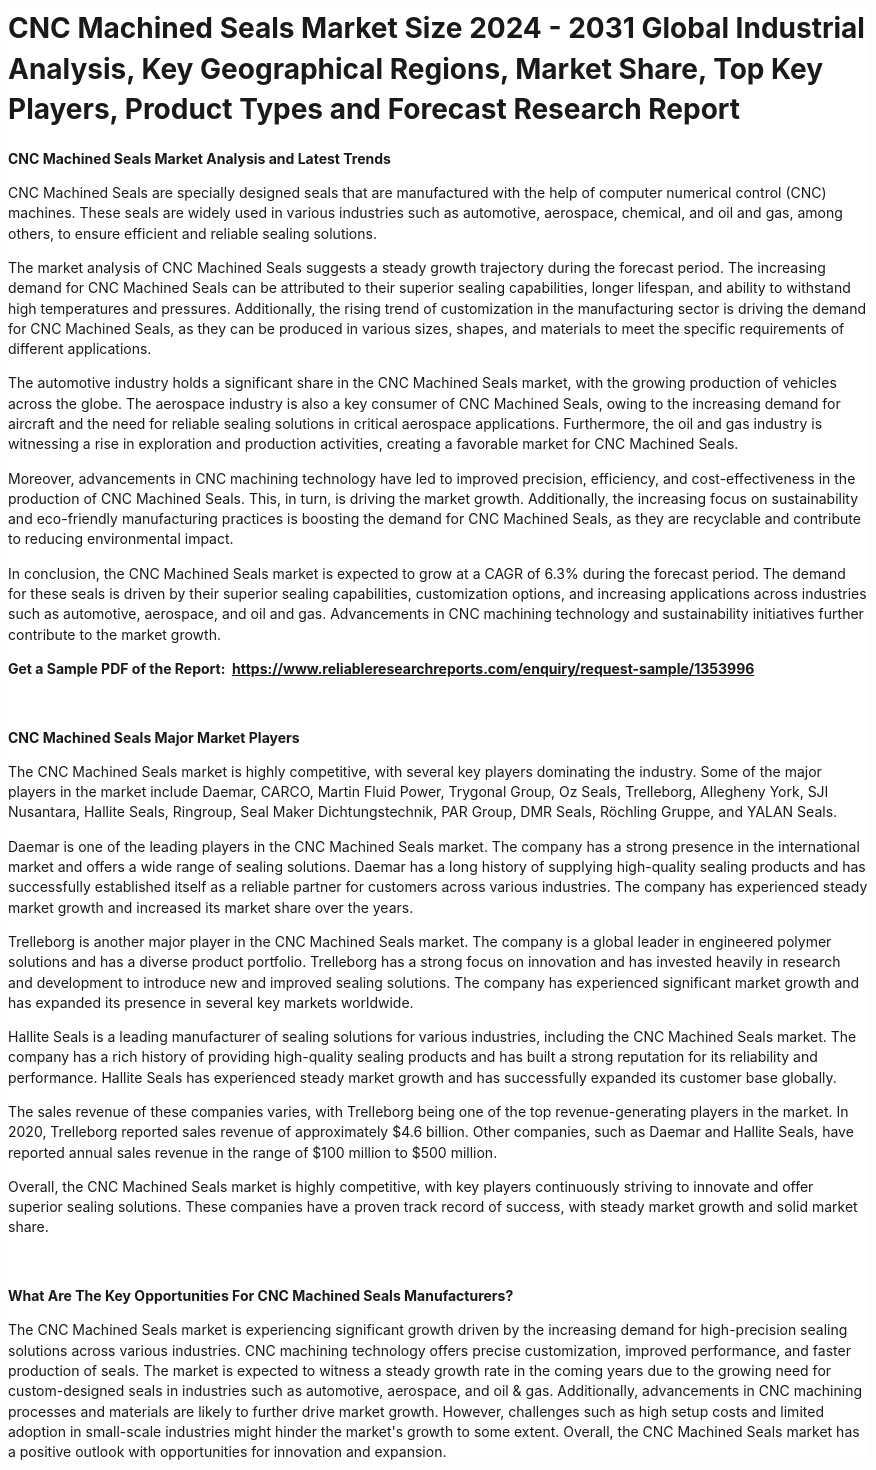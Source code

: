 <p><h1>CNC Machined Seals Market Size 2024 - 2031 Global Industrial Analysis, Key Geographical Regions, Market Share, Top Key Players, Product Types and Forecast Research Report</h1></p><p><strong>CNC Machined Seals Market Analysis and Latest Trends</strong></p>
<p><p>CNC Machined Seals are specially designed seals that are manufactured with the help of computer numerical control (CNC) machines. These seals are widely used in various industries such as automotive, aerospace, chemical, and oil and gas, among others, to ensure efficient and reliable sealing solutions.</p><p>The market analysis of CNC Machined Seals suggests a steady growth trajectory during the forecast period. The increasing demand for CNC Machined Seals can be attributed to their superior sealing capabilities, longer lifespan, and ability to withstand high temperatures and pressures. Additionally, the rising trend of customization in the manufacturing sector is driving the demand for CNC Machined Seals, as they can be produced in various sizes, shapes, and materials to meet the specific requirements of different applications.</p><p>The automotive industry holds a significant share in the CNC Machined Seals market, with the growing production of vehicles across the globe. The aerospace industry is also a key consumer of CNC Machined Seals, owing to the increasing demand for aircraft and the need for reliable sealing solutions in critical aerospace applications. Furthermore, the oil and gas industry is witnessing a rise in exploration and production activities, creating a favorable market for CNC Machined Seals.</p><p>Moreover, advancements in CNC machining technology have led to improved precision, efficiency, and cost-effectiveness in the production of CNC Machined Seals. This, in turn, is driving the market growth. Additionally, the increasing focus on sustainability and eco-friendly manufacturing practices is boosting the demand for CNC Machined Seals, as they are recyclable and contribute to reducing environmental impact.</p><p>In conclusion, the CNC Machined Seals market is expected to grow at a CAGR of 6.3% during the forecast period. The demand for these seals is driven by their superior sealing capabilities, customization options, and increasing applications across industries such as automotive, aerospace, and oil and gas. Advancements in CNC machining technology and sustainability initiatives further contribute to the market growth.</p></p>
<p><strong>Get a Sample PDF of the Report:&nbsp; <a href="https://www.reliableresearchreports.com/enquiry/request-sample/1353996">https://www.reliableresearchreports.com/enquiry/request-sample/1353996</a></strong></p>
<p>&nbsp;</p>
<p><strong>CNC Machined Seals Major Market Players</strong></p>
<p><p>The CNC Machined Seals market is highly competitive, with several key players dominating the industry. Some of the major players in the market include Daemar, CARCO, Martin Fluid Power, Trygonal Group, Oz Seals, Trelleborg, Allegheny York, SJI Nusantara, Hallite Seals, Ringroup, Seal Maker Dichtungstechnik, PAR Group, DMR Seals, Röchling Gruppe, and YALAN Seals.</p><p>Daemar is one of the leading players in the CNC Machined Seals market. The company has a strong presence in the international market and offers a wide range of sealing solutions. Daemar has a long history of supplying high-quality sealing products and has successfully established itself as a reliable partner for customers across various industries. The company has experienced steady market growth and increased its market share over the years.</p><p>Trelleborg is another major player in the CNC Machined Seals market. The company is a global leader in engineered polymer solutions and has a diverse product portfolio. Trelleborg has a strong focus on innovation and has invested heavily in research and development to introduce new and improved sealing solutions. The company has experienced significant market growth and has expanded its presence in several key markets worldwide.</p><p>Hallite Seals is a leading manufacturer of sealing solutions for various industries, including the CNC Machined Seals market. The company has a rich history of providing high-quality sealing products and has built a strong reputation for its reliability and performance. Hallite Seals has experienced steady market growth and has successfully expanded its customer base globally.</p><p>The sales revenue of these companies varies, with Trelleborg being one of the top revenue-generating players in the market. In 2020, Trelleborg reported sales revenue of approximately $4.6 billion. Other companies, such as Daemar and Hallite Seals, have reported annual sales revenue in the range of $100 million to $500 million.</p><p>Overall, the CNC Machined Seals market is highly competitive, with key players continuously striving to innovate and offer superior sealing solutions. These companies have a proven track record of success, with steady market growth and solid market share.</p></p>
<p>&nbsp;</p>
<p><strong>What Are The Key Opportunities For CNC Machined Seals Manufacturers?</strong></p>
<p><p>The CNC Machined Seals market is experiencing significant growth driven by the increasing demand for high-precision sealing solutions across various industries. CNC machining technology offers precise customization, improved performance, and faster production of seals. The market is expected to witness a steady growth rate in the coming years due to the growing need for custom-designed seals in industries such as automotive, aerospace, and oil & gas. Additionally, advancements in CNC machining processes and materials are likely to further drive market growth. However, challenges such as high setup costs and limited adoption in small-scale industries might hinder the market's growth to some extent. Overall, the CNC Machined Seals market has a positive outlook with opportunities for innovation and expansion.</p></p>